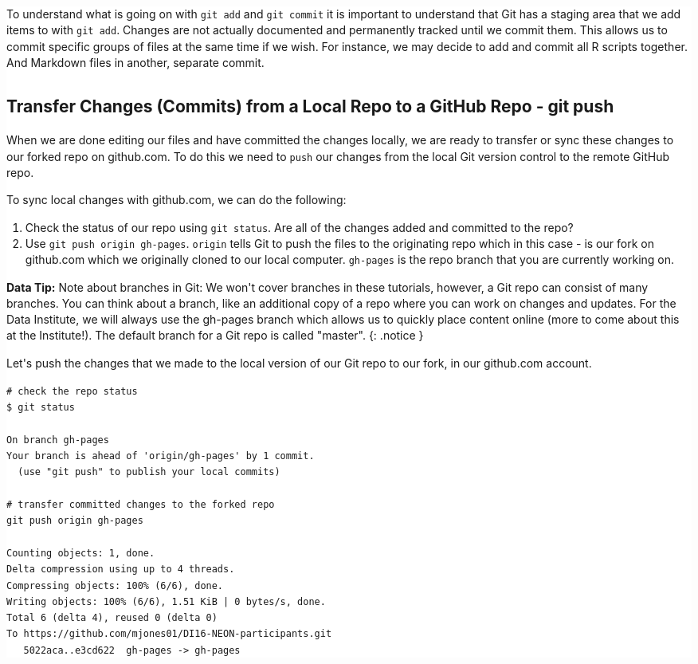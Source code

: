 To understand what is going on with `git add` and `git commit` it is important
to understand that Git has a staging area that we add items to with `git add`.
Changes are not actually documented and permanently tracked until we commit them. This allows
us to commit specific groups of files at the same time if we wish. For instance,
we may decide to add and commit all R scripts together. And Markdown files in another,
separate commit.

## Transfer Changes (Commits) from a Local Repo to a GitHub Repo - git push

When we are done editing our files and have committed the changes locally, we
are ready to transfer or sync these changes to our forked repo on github.com. To
do this we need to `push` our changes from the local Git version control to the
remote GitHub repo.

To sync local changes with github.com, we can do the following:

1. Check the status of our repo using `git status`. Are all of the changes added
and committed to the repo?
2. Use `git push origin gh-pages`. `origin` tells Git to push the files to the
originating repo which in this case - is our fork on github.com which we originally
cloned to our local computer. `gh-pages` is the repo branch that you are
currently working on.

<i class="fa fa-star"></i> **Data Tip:**
Note about branches in Git: We won't cover branches in these tutorials, however,
a Git repo can consist of many branches. You can think about a branch, like
an additional copy of a repo where you can work on changes and updates. For the
 Data Institute, we will always use the gh-pages branch which allows us to quickly
 place content online (more to come about this at the Institute!). The default
  branch for a Git repo is called  "master".
{: .notice }

Let's push the changes that we made to the local version of our Git repo to our
fork, in our github.com account.

    # check the repo status
    $ git status

    On branch gh-pages
    Your branch is ahead of 'origin/gh-pages' by 1 commit.
      (use "git push" to publish your local commits)

    # transfer committed changes to the forked repo
    git push origin gh-pages

    Counting objects: 1, done.
    Delta compression using up to 4 threads.
    Compressing objects: 100% (6/6), done.
    Writing objects: 100% (6/6), 1.51 KiB | 0 bytes/s, done.
    Total 6 (delta 4), reused 0 (delta 0)
    To https://github.com/mjones01/DI16-NEON-participants.git
       5022aca..e3cd622  gh-pages -> gh-pages
